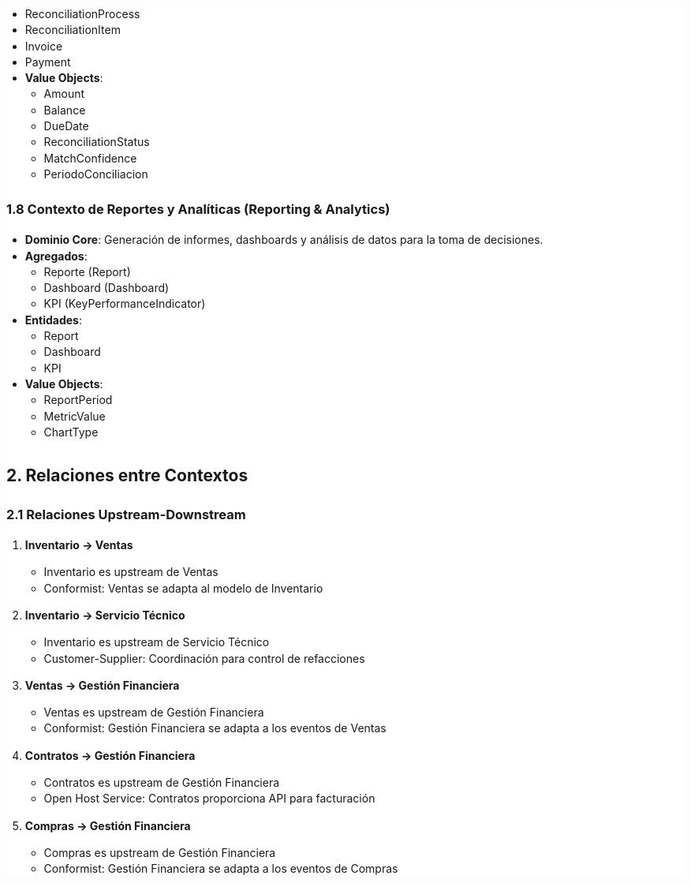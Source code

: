   - ReconciliationProcess
  - ReconciliationItem
  - Invoice
  - Payment
- **Value Objects**:
  - Amount
  - Balance
  - DueDate
  - ReconciliationStatus
  - MatchConfidence
  - PeriodoConciliacion

### 1.8 Contexto de Reportes y Analíticas (Reporting & Analytics)
- **Dominio Core**: Generación de informes, dashboards y análisis de datos para la toma de decisiones.
- **Agregados**:
  - Reporte (Report)
  - Dashboard (Dashboard)
  - KPI (KeyPerformanceIndicator)
- **Entidades**:
  - Report
  - Dashboard
  - KPI
- **Value Objects**:
  - ReportPeriod
  - MetricValue
  - ChartType

## 2. Relaciones entre Contextos

### 2.1 Relaciones Upstream-Downstream
1. **Inventario → Ventas**
   - Inventario es upstream de Ventas
   - Conformist: Ventas se adapta al modelo de Inventario

2. **Inventario → Servicio Técnico**
   - Inventario es upstream de Servicio Técnico
   - Customer-Supplier: Coordinación para control de refacciones

3. **Ventas → Gestión Financiera**
   - Ventas es upstream de Gestión Financiera
   - Conformist: Gestión Financiera se adapta a los eventos de Ventas

4. **Contratos → Gestión Financiera**
   - Contratos es upstream de Gestión Financiera
   - Open Host Service: Contratos proporciona API para facturación

5. **Compras → Gestión Financiera**
   - Compras es upstream de Gestión Financiera
   - Conformist: Gestión Financiera se adapta a los eventos de Compras

